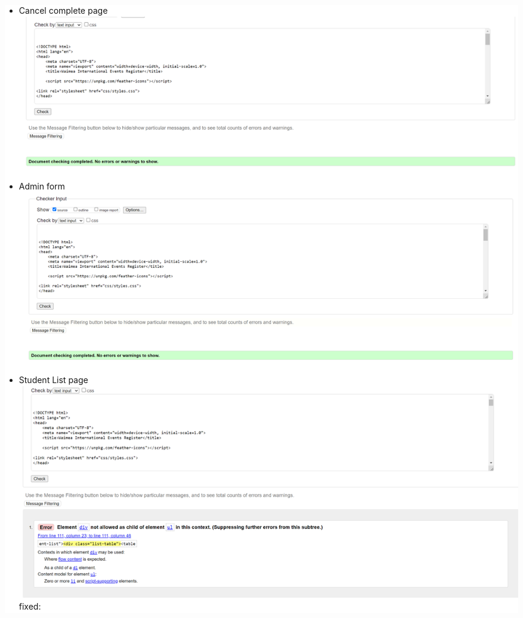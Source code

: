- Cancel complete page
![cancel complete validation](images/validation13.png)

- Admin form
![admin form validatoin](images/validation14.png)

- Student List page
![student list validation](images/validation15.png)
fixed: